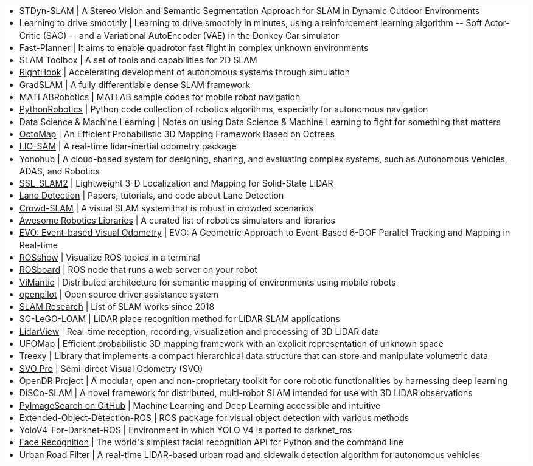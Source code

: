 * [STDyn-SLAM](https://github.com/DanielaEsparza/STDyn-SLAM) | A Stereo Vision and Semantic Segmentation Approach for SLAM in Dynamic Outdoor Environments
* [Learning to drive smoothly](https://github.com/araffin/learning-to-drive-in-5-minutes) | Learning to drive smoothly in minutes, using a reinforcement learning algorithm -- Soft Actor-Critic (SAC) -- and a Variational AutoEncoder (VAE) in the Donkey Car simulator
* [Fast-Planner](https://github.com/HKUST-Aerial-Robotics/Fast-Planner) | It aims to enable quadrotor fast flight in complex unknown environments
* [SLAM Toolbox](https://github.com/SteveMacenski/slam_toolbox) | A set of tools and capabilities for 2D SLAM
* [RightHook](https://righthook.io/) | Accelerating development of autonomous systems through simulation
* [GradSLAM](https://github.com/gradslam/gradslam) | A fully differentiable dense SLAM framework
* [MATLABRobotics](https://github.com/AtsushiSakai/MATLABRobotics) | MATLAB sample codes for mobile robot navigation
* [PythonRobotics](https://github.com/AtsushiSakai/PythonRobotics) | Python code collection of robotics algorithms, especially for autonomous navigation
* [Data Science & Machine Learning](https://chrisalbon.com/?__s=4l8lmj4sp162iwy3z1p8) | Notes on using Data Science & Machine Learning to fight for something that matters
* [OctoMap](http://octomap.github.io/) | An Efficient Probabilistic 3D Mapping Framework Based on Octrees
* [LIO-SAM](https://github.com/TixiaoShan/LIO-SAM) | A real-time lidar-inertial odometry package
* [Yonohub](https://yonohub.com/) | A cloud-based system for designing, sharing, and evaluating complex systems, such as Autonomous Vehicles, ADAS, and Robotics
* [SSL_SLAM2](https://github.com/wh200720041/ssl_slam2) | Lightweight 3-D Localization and Mapping for Solid-State LiDAR
* [Lane Detection](https://github.com/amusi/awesome-lane-detection) | Papers, tutorials, and code about Lane Detection 
* [Crowd-SLAM](https://github.com/virgolinosoares/Crowd-SLAM) | A visual SLAM system that is robust in crowded scenarios
* [Awesome Robotics Libraries](https://github.com/jslee02/awesome-robotics-libraries) | A curated list of robotics simulators and libraries
* [EVO: Event-based Visual Odometry](https://github.com/uzh-rpg/rpg_dvs_evo_open) | EVO: A Geometric Approach to Event-Based 6-DOF Parallel Tracking and Mapping in Real-time
* [ROSshow](https://github.com/dheera/rosshow/) | Visualize ROS topics in a terminal
* [ROSboard](https://github.com/dheera/rosboard/) | ROS node that runs a web server on your robot
* [ViMantic](https://github.com/DavidFernandezChaves/ViMantic-Unity3DNode) | Distributed architecture for semantic mapping of environments using mobile robots
* [openpilot](https://github.com/commaai/openpilot) | Open source driver assistance system
* [SLAM Research](https://github.com/YiChenCityU/Recent_SLAM_Research) | List of SLAM works since 2018
* [SC-LeGO-LOAM](https://github.com/gisbi-kim/SC-LeGO-LOAM) | LiDAR place recognition method for LiDAR SLAM applications
* [LidarView](https://github.com/Kitware/LidarView) | Real-time reception, recording, visualization and processing of 3D LiDAR data
* [UFOMap](https://github.com/UnknownFreeOccupied/ufomap) | Efficient probabilistic 3D mapping framework with an explicit representation of unknown space
* [Treexy](https://github.com/facontidavide/Treexy) | Library that implements a compact hierarchical data structure that can store and manipulate volumetric data
* [SVO Pro](https://github.com/uzh-rpg/rpg_svo_pro_open) | Semi-direct Visual Odometry (SVO)
* [OpenDR Project](https://github.com/opendr-eu/opendr) | A modular, open and non-proprietary toolkit for core robotic functionalities by harnessing deep learning
* [DiSCo-SLAM](https://github.com/RobustFieldAutonomyLab/DiSCo-SLAM) | A novel framework for distributed, multi-robot SLAM intended for use with 3D LiDAR observations
* [PyImageSearch on GitHub](https://github.com/PyImageSearch) | Machine Learning and Deep Learning accessible and intuitive
* [Extended-Object-Detection-ROS](https://github.com/Extended-Object-Detection-ROS) | ROS package for visual object detection with various methods
* [YoloV4-For-Darknet-ROS](https://github.com/Tossy0423/yolov4-for-darknet_ros) | Environment in which YOLO V4 is ported to darknet_ros
* [Face Recognition](https://github.com/ageitgey/face_recognition) | The world's simplest facial recognition API for Python and the command line
* [Urban Road Filter](https://github.com/jkk-research/urban_road_filter) | A real-time LIDAR-based urban road and sidewalk detection algorithm for autonomous vehicles